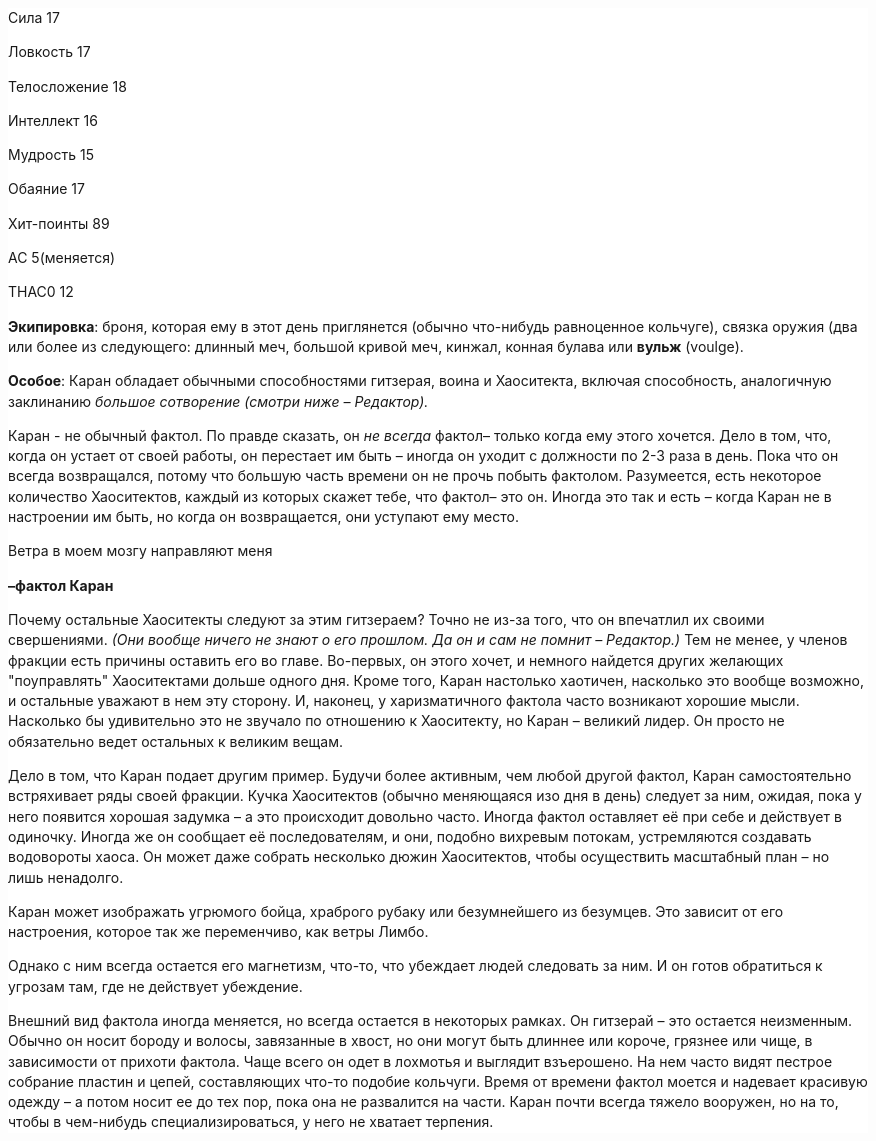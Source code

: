 Сила 17

Ловкость 17

Телосложение 18

Интеллект 16

Мудрость 15

Обаяние 17

Хит-поинты 89

АС 5(меняется)

THAC0 12

**Экипировка**: броня, которая ему в этот день приглянется (обычно что-нибудь равноценное кольчуге), связка оружия (два или более из следующего: длинный меч, большой кривой меч, кинжал, конная булава или **вульж** (voulge).

**Особое**: Каран обладает обычными способностями гитзерая, воина и Хаоситекта, включая способность, аналогичную заклинанию _большое сотворение (смотри ниже – Редактор)._

Каран - не обычный фактол. По правде сказать, он _не всегда_ фактол– только когда ему этого хочется. Дело в том, что, когда он устает от своей работы, он перестает им быть – иногда он уходит с должности по 2-3 раза в день. Пока что он всегда возвращался, потому что большую часть времени он не прочь побыть фактолом. Разумеется, есть некоторое количество Хаоситектов, каждый из которых скажет тебе, что фактол– это он. Иногда это так и есть – когда Каран не в настроении им быть, но когда он возвращается, они уступают ему место.

Ветра в моем мозгу направляют меня

**–фактол Каран**

Почему остальные Хаоситекты следуют за этим гитзераем? Точно не из-за того, что он впечатлил их своими свершениями. _(Они вообще ничего не знают о его прошлом. Да он и сам не помнит – Редактор.)_ Тем не менее, у членов фракции есть причины оставить его во главе. Во-первых, он этого хочет, и немного найдется других желающих "поуправлять" Хаоситектами дольше одного дня. Кроме того, Каран настолько хаотичен, насколько это вообще возможно, и остальные уважают в нем эту сторону. И, наконец, у харизматичного фактола часто возникают хорошие мысли. Насколько бы удивительно это не звучало по отношению к Хаоситекту, но Каран – великий лидер. Он просто не обязательно ведет остальных к великим вещам.

Дело в том, что Каран подает другим пример. Будучи более активным, чем любой другой фактол, Каран самостоятельно встряхивает ряды своей фракции. Кучка Хаоситектов (обычно меняющаяся изо дня в день) следует за ним, ожидая, пока у него появится хорошая задумка – а это происходит довольно часто. Иногда фактол оставляет её при себе и действует в одиночку. Иногда же он сообщает её последователям, и они, подобно вихревым потокам, устремляются создавать водовороты хаоса. Он может даже собрать несколько дюжин Хаоситектов, чтобы осуществить масштабный план – но лишь ненадолго.

Каран может изображать угрюмого бойца, храброго рубаку или безумнейшего из безумцев. Это зависит от его настроения, которое так же переменчиво, как ветры Лимбо.

Однако с ним всегда остается его магнетизм, что-то, что убеждает людей следовать за ним. И он готов обратиться к угрозам там, где не действует убеждение.

Внешний вид фактола иногда меняется, но всегда остается в некоторых рамках. Он гитзерай – это остается неизменным. Обычно он носит бороду и волосы, завязанные в хвост, но они могут быть длиннее или короче, грязнее или чище, в зависимости от прихоти фактола. Чаще всего он одет в лохмотья и выглядит взъерошено. На нем часто видят пестрое собрание пластин и цепей, составляющих что-то подобие кольчуги. Время от времени фактол моется и надевает красивую одежду – а потом носит ее до тех пор, пока она не развалится на части. Каран почти всегда тяжело вооружен, но на то, чтобы в чем-нибудь специализироваться, у него не хватает терпения.
